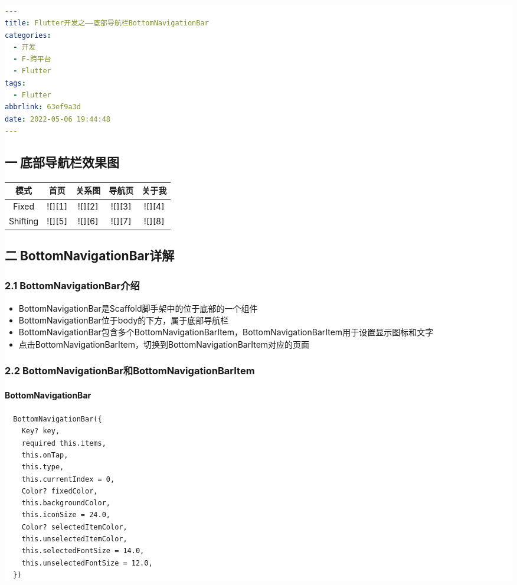 ```yaml
---
title: Flutter开发之——底部导航栏BottomNavigationBar
categories:
  - 开发
  - F-跨平台
  - Flutter
tags:
  - Flutter
abbrlink: 63ef9a3d
date: 2022-05-06 19:44:48
---
```

## 一 底部导航栏效果图

|   模式   |  首页  | 关系图 | 导航页 | 关于我 |
| :------: | :----: | :----: | :----: | :----: |
|  Fixed   | ![][1] | ![][2] | ![][3] | ![][4] |
| Shifting | ![][5] | ![][6] | ![][7] | ![][8] |



## 二 BottomNavigationBar详解

### 2.1 BottomNavigationBar介绍

* BottomNavigationBar是Scaffold脚手架中的位于底部的一个组件
* BottomNavigationBar位于body的下方，属于底部导航栏
* BottomNavigationBar包含多个BottomNavigationBarItem，BottomNavigationBarItem用于设置显示图标和文字
* 点击BottomNavigationBarItem，切换到BottomNavigationBarItem对应的页面

### 2.2 BottomNavigationBar和BottomNavigationBarItem

#### BottomNavigationBar

```
  BottomNavigationBar({
    Key? key,
    required this.items,
    this.onTap,
    this.type,
    this.currentIndex = 0,
    Color? fixedColor,
    this.backgroundColor,
    this.iconSize = 24.0,
    Color? selectedItemColor,
    this.unselectedItemColor,
    this.selectedFontSize = 14.0,
    this.unselectedFontSize = 12.0,
  })
```
